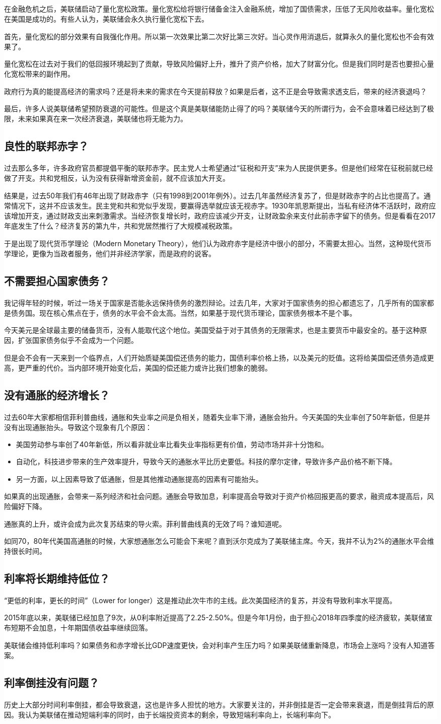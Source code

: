 在金融危机之后，美联储启动了量化宽松政策。量化宽松给将银行储备金注入金融系统，增加了国债需求，压低了无风险收益率。量化宽松在美国是成功的。有些人认为，美联储会永久执行量化宽松下去。

首先，量化宽松的部分效果有自我强化作用。所以第一次效果比第二次好比第三次好。当心灵作用消退后，就算永久的量化宽松也不会有效果了。

量化宽松在过去对于我们的低回报环境起到了贡献，导致风险偏好上升，推升了资产价格，加大了财富分化。但是我们同时是否也要担心量化宽松带来的副作用。

政府行为真的能提高经济的需求吗？还是将未来的需求在今天提前释放？如果是后者，这不正是会导致需求透支后，带来的经济衰退吗？

最后，许多人说美联储希望预防衰退的可能性。但是这个真是美联储能防止得了的吗？美联储今天的所谓行为，会不会意味着已经达到了极限，未来如果真在来一次经济衰退，美联储也将无能为力。

## 良性的联邦赤字？

过去那么多年，许多政府官员都提倡平衡的联邦赤字。民主党人士希望通过“征税和开支”来为人民提供更多。但是他们经常在征税前就已经做了开支。共和党相反，认为没有获得新增资金前，就不应该加大开支。

结果是，过去50年我们有46年出现了财政赤字（只有1998到2001年例外）。过去几年虽然经济复苏了，但是财政赤字的占比也提高了。通常情况下，这并不应该发生。民主党和共和党似乎发现，要赢得选举就应该无视赤字。1930年凯恩斯提出，当私有经济体不活跃时，政府应该增加开支，通过财政支出来刺激需求。当经济恢复增长时，政府应该减少开支，让财政盈余来支付此前赤字留下的债务。但是看看在2017年底发生了什么？经济复苏的第九牛，共和党居然推行了大规模减税政策。

于是出现了现代货币学理论（Modern Monetary Theory），他们认为政府赤字是经济中很小的部分，不需要太担心。当然，这种现代货币学理论，更像为当政者服务，他们并非经济学家，而是政府的说客。

## 不需要担心国家债务？

我记得年轻的时候，听过一场关于国家是否能永远保持债务的激烈辩论。过去几年，大家对于国家债务的担心都遗忘了，几乎所有的国家都是债务国。现在核心焦点在于，债务的水平会不会太高。当然，如果基于现代货币理论，国家债务根本不是个事。

今天美元是全球最主要的储备货币，没有人能取代这个地位。美国受益于对于其债务的无限需求，也是主要货币中最安全的。基于这种原因，扩张国家债务似乎不会成为一个问题。

但是会不会有一天来到一个临界点，人们开始质疑美国偿还债务的能力，国债利率价格上扬，以及美元的贬值。这将给美国偿还债务造成更高，更严重的代价。当内部环境开始变化后，美国的偿还能力或许比我们想象的脆弱。

## 没有通胀的经济增长？

过去60年大家都相信菲利普曲线，通胀和失业率之间是负相关，随着失业率下滑，通胀会抬升。今天美国的失业率创了50年新低，但是并没有出现通胀抬头。导致这个现象有几个原因：


- 美国劳动参与率创了40年新低，所以看非就业率比看失业率指标更有价值，劳动市场并非十分饱和。

- 自动化，科技进步带来的生产效率提升，导致今天的通胀水平比历史要低。科技的摩尔定律，导致许多产品价格不断下降。

- 另一方面，以上因素导致了低通胀，但是其他推动通胀提高的因素有可能抬头。

如果真的出现通胀，会带来一系列经济和社会问题。通胀会导致加息，利率提高会导致对于资产价格回报更高的要求，融资成本提高后，风险偏好下降。

通胀真的上升，或许会成为此次复苏结束的导火索。菲利普曲线真的无效了吗？谁知道呢。

如同70，80年代美国高通胀的时候，大家想通胀怎么可能会下来呢？直到沃尔克成为了美联储主席。今天，我并不认为2%的通胀水平会维持很长时间。

## 利率将长期维持低位？

“更低的利率，更长的时间”（Lower for longer）这是推动此次牛市的主线。此次美国经济的复苏，并没有导致利率水平提高。

2015年底以来，美联储已经加息了9次，从0利率附近提高了2.25-2.50%。但是今年1月份，由于担心2018年四季度的经济疲软，美联储宣布短期不会加息，十年期国债收益率继续回落。

美联储会维持低利率吗？如果债务和赤字增长比GDP速度更快，会对利率产生压力吗？如果美联储重新降息，市场会上涨吗？没有人知道答案。

## 利率倒挂没有问题？

历史上大部分时间利率倒挂，都会导致衰退，这也是许多人担忧的地方。大家要关注的，并非倒挂是否一定会带来衰退，而是倒挂背后的原因。我认为美联储在推动短端利率的同时，由于长端投资资本的剩余，导致短端利率向上，长端利率向下。
